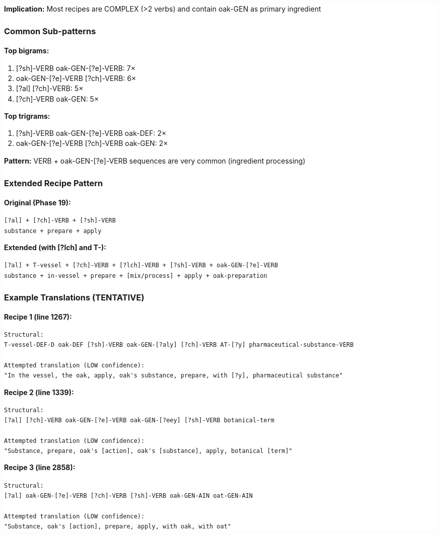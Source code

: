 **Implication:** Most recipes are COMPLEX (>2 verbs) and contain oak-GEN as primary ingredient

### Common Sub-patterns

**Top bigrams:**
1. [?sh]-VERB oak-GEN-[?e]-VERB: 7×
2. oak-GEN-[?e]-VERB [?ch]-VERB: 6×
3. [?al] [?ch]-VERB: 5×
4. [?ch]-VERB oak-GEN: 5×

**Top trigrams:**
1. [?sh]-VERB oak-GEN-[?e]-VERB oak-DEF: 2×
2. oak-GEN-[?e]-VERB [?ch]-VERB oak-GEN: 2×

**Pattern:** VERB + oak-GEN-[?e]-VERB sequences are very common (ingredient processing)

### Extended Recipe Pattern

**Original (Phase 19):**
```
[?al] + [?ch]-VERB + [?sh]-VERB
substance + prepare + apply
```

**Extended (with [?lch] and T-):**
```
[?al] + T-vessel + [?ch]-VERB + [?lch]-VERB + [?sh]-VERB + oak-GEN-[?e]-VERB
substance + in-vessel + prepare + [mix/process] + apply + oak-preparation
```

### Example Translations (TENTATIVE)

**Recipe 1 (line 1267):**
```
Structural:
T-vessel-DEF-D oak-DEF [?sh]-VERB oak-GEN-[?aly] [?ch]-VERB AT-[?y] pharmaceutical-substance-VERB

Attempted translation (LOW confidence):
"In the vessel, the oak, apply, oak's substance, prepare, with [?y], pharmaceutical substance"
```

**Recipe 2 (line 1339):**
```
Structural:
[?al] [?ch]-VERB oak-GEN-[?e]-VERB oak-GEN-[?eey] [?sh]-VERB botanical-term

Attempted translation (LOW confidence):
"Substance, prepare, oak's [action], oak's [substance], apply, botanical [term]"
```

**Recipe 3 (line 2858):**
```
Structural:
[?al] oak-GEN-[?e]-VERB [?ch]-VERB [?sh]-VERB oak-GEN-AIN oat-GEN-AIN

Attempted translation (LOW confidence):
"Substance, oak's [action], prepare, apply, with oak, with oat"
```
